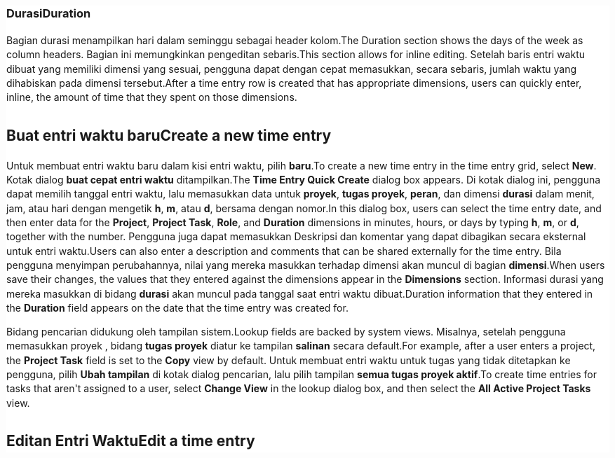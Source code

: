 ### <a name="duration"></a><span data-ttu-id="c71de-126">Durasi</span><span class="sxs-lookup"><span data-stu-id="c71de-126">Duration</span></span>
<span data-ttu-id="c71de-127">Bagian durasi menampilkan hari dalam seminggu sebagai header kolom.</span><span class="sxs-lookup"><span data-stu-id="c71de-127">The Duration section shows the days of the week as column headers.</span></span> <span data-ttu-id="c71de-128">Bagian ini memungkinkan pengeditan sebaris.</span><span class="sxs-lookup"><span data-stu-id="c71de-128">This section allows for inline editing.</span></span> <span data-ttu-id="c71de-129">Setelah baris entri waktu dibuat yang memiliki dimensi yang sesuai, pengguna dapat dengan cepat memasukkan, secara sebaris, jumlah waktu yang dihabiskan pada dimensi tersebut.</span><span class="sxs-lookup"><span data-stu-id="c71de-129">After a time entry row is created that has appropriate dimensions, users can quickly enter, inline, the amount of time that they spent on those dimensions.</span></span>

## <a name="create-a-new-time-entry"></a><span data-ttu-id="c71de-130">Buat entri waktu baru</span><span class="sxs-lookup"><span data-stu-id="c71de-130">Create a new time entry</span></span>
<span data-ttu-id="c71de-131">Untuk membuat entri waktu baru dalam kisi entri waktu, pilih **baru**.</span><span class="sxs-lookup"><span data-stu-id="c71de-131">To create a new time entry in the time entry grid, select **New**.</span></span> <span data-ttu-id="c71de-132">Kotak dialog **buat cepat entri waktu** ditampilkan.</span><span class="sxs-lookup"><span data-stu-id="c71de-132">The **Time Entry Quick Create** dialog box appears.</span></span> <span data-ttu-id="c71de-133">Di kotak dialog ini, pengguna dapat memilih tanggal entri waktu, lalu memasukkan data untuk **proyek**, **tugas proyek**, **peran**, dan dimensi **durasi** dalam menit, jam, atau hari dengan mengetik **h**, **m**, atau **d**, bersama dengan nomor.</span><span class="sxs-lookup"><span data-stu-id="c71de-133">In this dialog box, users can select the time entry date, and then enter data for the **Project**, **Project Task**, **Role**, and **Duration** dimensions in minutes, hours, or days by typing **h**, **m**, or **d**, together with the number.</span></span> <span data-ttu-id="c71de-134">Pengguna juga dapat memasukkan Deskripsi dan komentar yang dapat dibagikan secara eksternal untuk entri waktu.</span><span class="sxs-lookup"><span data-stu-id="c71de-134">Users can also enter a description and comments that can be shared externally for the time entry.</span></span> <span data-ttu-id="c71de-135">Bila pengguna menyimpan perubahannya, nilai yang mereka masukkan terhadap dimensi akan muncul di bagian **dimensi**.</span><span class="sxs-lookup"><span data-stu-id="c71de-135">When users save their changes, the values that they entered against the dimensions appear in the **Dimensions** section.</span></span> <span data-ttu-id="c71de-136">Informasi durasi yang mereka masukkan di bidang **durasi** akan muncul pada tanggal saat entri waktu dibuat.</span><span class="sxs-lookup"><span data-stu-id="c71de-136">Duration information that they entered in the **Duration** field appears on the date that the time entry was created for.</span></span>

<span data-ttu-id="c71de-137">Bidang pencarian didukung oleh tampilan sistem.</span><span class="sxs-lookup"><span data-stu-id="c71de-137">Lookup fields are backed by system views.</span></span> <span data-ttu-id="c71de-138">Misalnya, setelah pengguna memasukkan proyek , bidang **tugas proyek** diatur ke tampilan **salinan** secara default.</span><span class="sxs-lookup"><span data-stu-id="c71de-138">For example, after a user enters a project, the **Project Task** field is set to the **Copy** view by default.</span></span> <span data-ttu-id="c71de-139">Untuk membuat entri waktu untuk tugas yang tidak ditetapkan ke pengguna, pilih **Ubah tampilan** di kotak dialog pencarian, lalu pilih tampilan **semua tugas proyek aktif**.</span><span class="sxs-lookup"><span data-stu-id="c71de-139">To create time entries for tasks that aren't assigned to a user, select **Change View** in the lookup dialog box, and then select the **All Active Project Tasks** view.</span></span>

## <a name="edit-a-time-entry"></a><span data-ttu-id="c71de-140">Editan Entri Waktu</span><span class="sxs-lookup"><span data-stu-id="c71de-140">Edit a time entry</span></span>